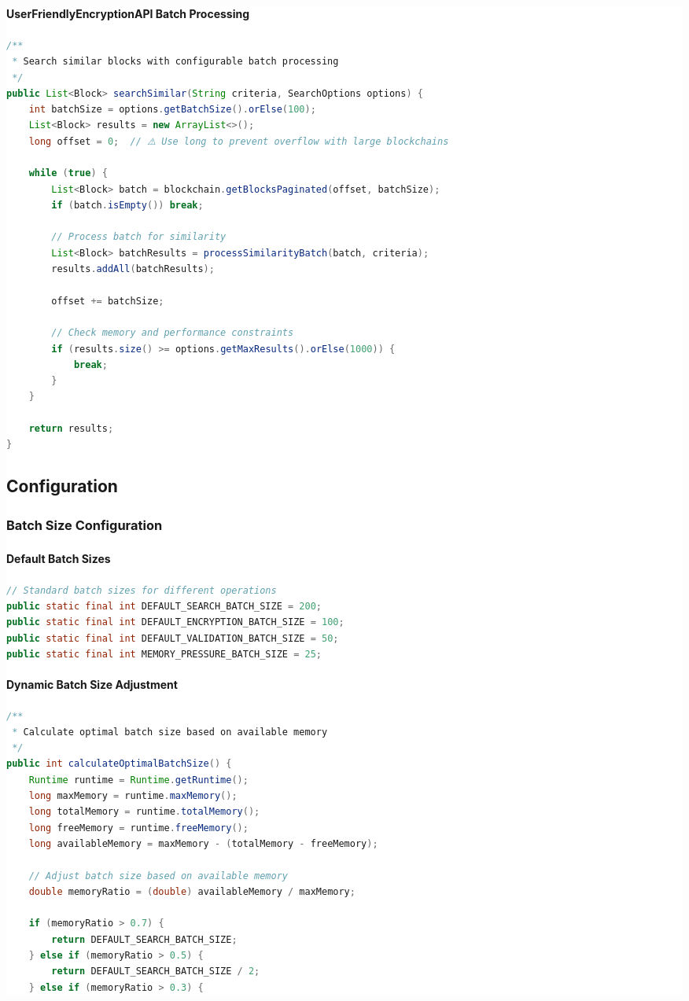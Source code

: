 #### UserFriendlyEncryptionAPI Batch Processing
```java
/**
 * Search similar blocks with configurable batch processing
 */
public List<Block> searchSimilar(String criteria, SearchOptions options) {
    int batchSize = options.getBatchSize().orElse(100);
    List<Block> results = new ArrayList<>();
    long offset = 0;  // ⚠️ Use long to prevent overflow with large blockchains

    while (true) {
        List<Block> batch = blockchain.getBlocksPaginated(offset, batchSize);
        if (batch.isEmpty()) break;

        // Process batch for similarity
        List<Block> batchResults = processSimilarityBatch(batch, criteria);
        results.addAll(batchResults);

        offset += batchSize;

        // Check memory and performance constraints
        if (results.size() >= options.getMaxResults().orElse(1000)) {
            break;
        }
    }
    
    return results;
}
```

## Configuration

### Batch Size Configuration

#### Default Batch Sizes
```java
// Standard batch sizes for different operations
public static final int DEFAULT_SEARCH_BATCH_SIZE = 200;
public static final int DEFAULT_ENCRYPTION_BATCH_SIZE = 100;
public static final int DEFAULT_VALIDATION_BATCH_SIZE = 50;
public static final int MEMORY_PRESSURE_BATCH_SIZE = 25;
```

#### Dynamic Batch Size Adjustment
```java
/**
 * Calculate optimal batch size based on available memory
 */
public int calculateOptimalBatchSize() {
    Runtime runtime = Runtime.getRuntime();
    long maxMemory = runtime.maxMemory();
    long totalMemory = runtime.totalMemory();
    long freeMemory = runtime.freeMemory();
    long availableMemory = maxMemory - (totalMemory - freeMemory);
    
    // Adjust batch size based on available memory
    double memoryRatio = (double) availableMemory / maxMemory;
    
    if (memoryRatio > 0.7) {
        return DEFAULT_SEARCH_BATCH_SIZE;
    } else if (memoryRatio > 0.5) {
        return DEFAULT_SEARCH_BATCH_SIZE / 2;
    } else if (memoryRatio > 0.3) {
```